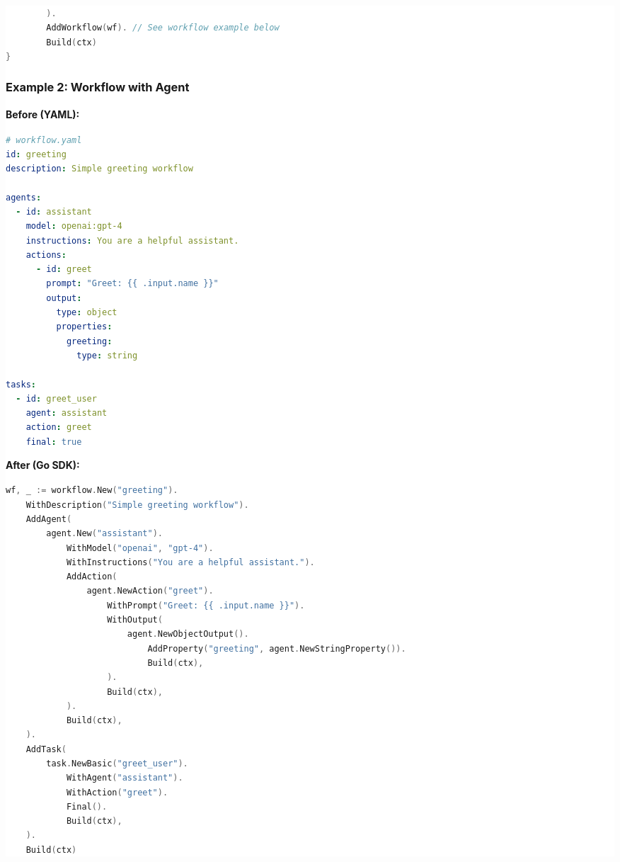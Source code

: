 ```go
        ).
        AddWorkflow(wf). // See workflow example below
        Build(ctx)
}
```

### Example 2: Workflow with Agent

**Before (YAML):**
```yaml
# workflow.yaml
id: greeting
description: Simple greeting workflow

agents:
  - id: assistant
    model: openai:gpt-4
    instructions: You are a helpful assistant.
    actions:
      - id: greet
        prompt: "Greet: {{ .input.name }}"
        output:
          type: object
          properties:
            greeting:
              type: string

tasks:
  - id: greet_user
    agent: assistant
    action: greet
    final: true
```

**After (Go SDK):**
```go
wf, _ := workflow.New("greeting").
    WithDescription("Simple greeting workflow").
    AddAgent(
        agent.New("assistant").
            WithModel("openai", "gpt-4").
            WithInstructions("You are a helpful assistant.").
            AddAction(
                agent.NewAction("greet").
                    WithPrompt("Greet: {{ .input.name }}").
                    WithOutput(
                        agent.NewObjectOutput().
                            AddProperty("greeting", agent.NewStringProperty()).
                            Build(ctx),
                    ).
                    Build(ctx),
            ).
            Build(ctx),
    ).
    AddTask(
        task.NewBasic("greet_user").
            WithAgent("assistant").
            WithAction("greet").
            Final().
            Build(ctx),
    ).
    Build(ctx)
```
